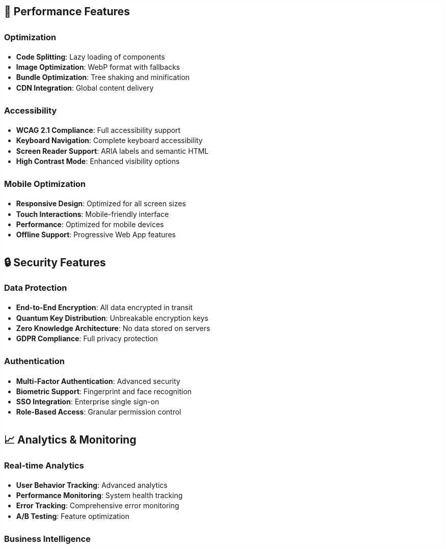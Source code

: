## 🚀 Performance Features

### Optimization

- **Code Splitting**: Lazy loading of components
- **Image Optimization**: WebP format with fallbacks
- **Bundle Optimization**: Tree shaking and minification
- **CDN Integration**: Global content delivery

### Accessibility

- **WCAG 2.1 Compliance**: Full accessibility support
- **Keyboard Navigation**: Complete keyboard accessibility
- **Screen Reader Support**: ARIA labels and semantic HTML
- **High Contrast Mode**: Enhanced visibility options

### Mobile Optimization

- **Responsive Design**: Optimized for all screen sizes
- **Touch Interactions**: Mobile-friendly interface
- **Performance**: Optimized for mobile devices
- **Offline Support**: Progressive Web App features

## 🔒 Security Features

### Data Protection

- **End-to-End Encryption**: All data encrypted in transit
- **Quantum Key Distribution**: Unbreakable encryption keys
- **Zero Knowledge Architecture**: No data stored on servers
- **GDPR Compliance**: Full privacy protection

### Authentication

- **Multi-Factor Authentication**: Advanced security
- **Biometric Support**: Fingerprint and face recognition
- **SSO Integration**: Enterprise single sign-on
- **Role-Based Access**: Granular permission control

## 📈 Analytics & Monitoring

### Real-time Analytics

- **User Behavior Tracking**: Advanced analytics
- **Performance Monitoring**: System health tracking
- **Error Tracking**: Comprehensive error monitoring
- **A/B Testing**: Feature optimization

### Business Intelligence
